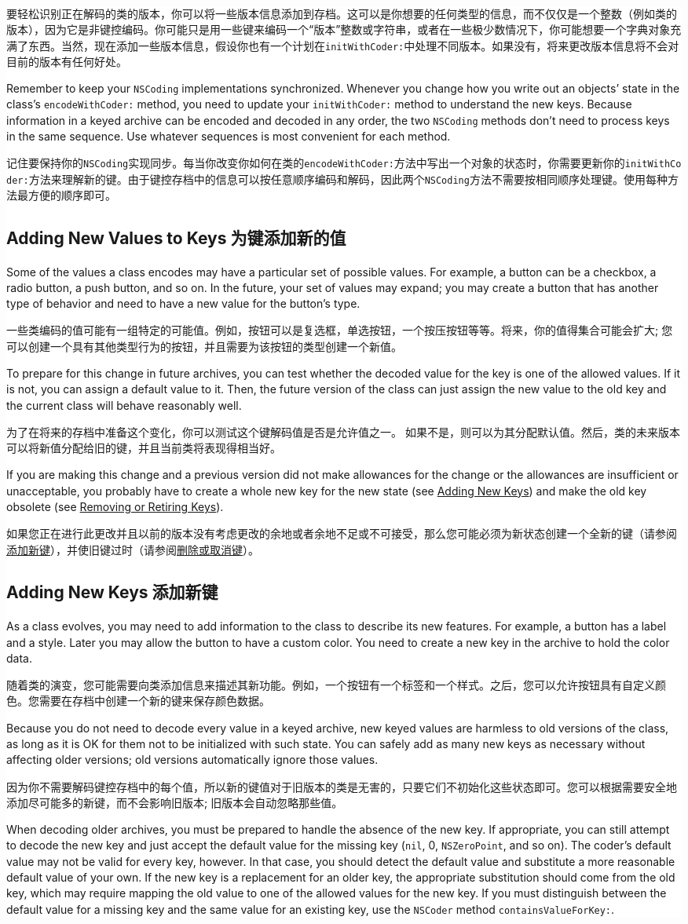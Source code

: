 要轻松识别正在解码的类的版本，你可以将一些版本信息添加到存档。这可以是你想要的任何类型的信息，而不仅仅是一个整数（例如类的版本），因为它是非键控编码。你可能只是用一些键来编码一个“版本”整数或字符串，或者在一些极少数情况下，你可能想要一个字典对象充满了东西。当然，现在添加一些版本信息，假设你也有一个计划在`initWithCoder:`中处理不同版本。如果没有，将来更改版本信息将不会对目前的版本有任何好处。

Remember to keep your `NSCoding` implementations synchronized. Whenever you change how you write out an objects’ state in the class’s `encodeWithCoder:` method, you need to update your `initWithCoder:` method to understand the new keys. Because information in a keyed archive can be encoded and decoded in any order, the two `NSCoding` methods don’t need to process keys in the same sequence. Use whatever sequences is most convenient for each method.

记住要保持你的`NSCoding`实现同步。每当你改变你如何在类的`encodeWithCoder:`方法中写出一个对象的状态时，你需要更新你的`initWithCoder:`方法来理解新的键。由于键控存档中的信息可以按任意顺序编码和解码，因此两个`NSCoding`方法不需要按相同顺序处理键。使用每种方法最方便的顺序即可。

## Adding New Values to Keys 为键添加新的值

Some of the values a class encodes may have a particular set of possible values. For example, a button can be a checkbox, a radio button, a push button, and so on. In the future, your set of values may expand; you may create a button that has another type of behavior and need to have a new value for the button’s type.

一些类编码的值可能有一组特定的可能值。例如，按钮可以是复选框，单选按钮，一个按压按钮等等。将来，你的值得集合可能会扩大; 您可以创建一个具有其他类型行为的按钮，并且需要为该按钮的类型创建一个新值。

To prepare for this change in future archives, you can test whether the decoded value for the key is one of the allowed values. If it is not, you can assign a default value to it. Then, the future version of the class can just assign the new value to the old key and the current class will behave reasonably well.

为了在将来的存档中准备这个变化，你可以测试这个键解码值是否是允许值之一。 如果不是，则可以为其分配默认值。然后，类的未来版本可以将新值分配给旧的键，并且当前类将表现得相当好。

If you are making this change and a previous version did not make allowances for the change or the allowances are insufficient or unacceptable, you probably have to create a whole new key for the new state (see [Adding New Keys](#AddingNewKeys)) and make the old key obsolete (see [Removing or Retiring Keys](#RemovingorRetiringKeys)).

如果您正在进行此更改并且以前的版本没有考虑更改的余地或者余地不足或不可接受，那么您可能必须为新状态创建一个全新的键（请参阅[添加新键](#AddingNewKeys)），并使旧键过时（请参阅[删除或取消键](#RemovingorRetiringKeys)）。

## <a name="AddingNewKeys"></a>Adding New Keys 添加新键

As a class evolves, you may need to add information to the class to describe its new features. For example, a button has a label and a style. Later you may allow the button to have a custom color. You need to create a new key in the archive to hold the color data.

随着类的演变，您可能需要向类添加信息来描述其新功能。例如，一个按钮有一个标签和一个样式。之后，您可以允许按钮具有自定义颜色。您需要在存档中创建一个新的键来保存颜色数据。

Because you do not need to decode every value in a keyed archive, new keyed values are harmless to old versions of the class, as long as it is OK for them not to be initialized with such state. You can safely add as many new keys as necessary without affecting older versions; old versions automatically ignore those values.

因为你不需要解码键控存档中的每个值，所以新的键值对于旧版本的类是无害的，只要它们不初始化这些状态即可。您可以根据需要安全地添加尽可能多的新键，而不会影响旧版本; 旧版本会自动忽略那些值。

When decoding older archives, you must be prepared to handle the absence of the new key. If appropriate, you can still attempt to decode the new key and just accept the default value for the missing key (`nil`, 0, `NSZeroPoint`, and so on). The coder’s default value may not be valid for every key, however. In that case, you should detect the default value and substitute a more reasonable default value of your own. If the new key is a replacement for an older key, the appropriate substitution should come from the old key, which may require mapping the old value to one of the allowed values for the new key. If you must distinguish between the default value for a missing key and the same value for an existing key, use the `NSCoder` method `containsValueForKey:`.
